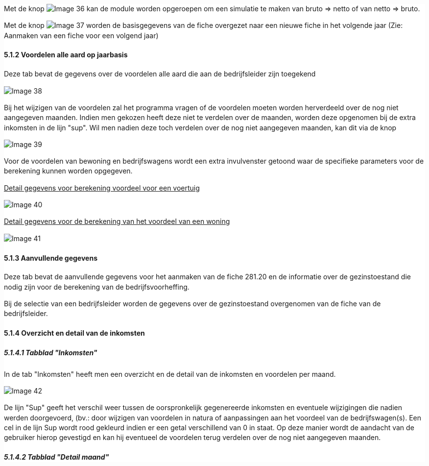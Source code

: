Met de knop ![Image 36](https://s3-eu-central-1.amazonaws.com/euc-cdn.freshdesk.com/data/helpdesk/attachments/production/101031530356/original/JBjESuSo9Ni_SWBoy1Qyqlc1Y-lNjxVqRQ.png?1663076733) kan de module worden opgeroepen om een simulatie te maken van bruto => netto of van netto => bruto.

Met de knop ![Image 37](https://s3-eu-central-1.amazonaws.com/euc-cdn.freshdesk.com/data/helpdesk/attachments/production/101031530357/original/mw5Or9jL7x9ieEXhxS8ug045EpuWtkM5Wg.png?1663076733) worden de basisgegevens van de fiche overgezet naar een nieuwe fiche in het volgende jaar (Zie: Aanmaken van een fiche voor een volgend jaar)

#### 5.1.2 Voordelen alle aard op jaarbasis

Deze tab bevat de gegevens over de voordelen alle aard die aan de bedrijfsleider zijn toegekend

![Image 38](https://s3-eu-central-1.amazonaws.com/euc-cdn.freshdesk.com/data/helpdesk/attachments/production/101031531404/original/zdLYAxm9L_GzI_PkMuZ5YtDpVFQwvpAHkg.png?1663076917)

Bij het wijzigen van de voordelen zal het programma vragen of de voordelen moeten worden herverdeeld over de nog niet aangegeven maanden. Indien men gekozen heeft deze niet te verdelen over de maanden, worden deze opgenomen bij de extra inkomsten in de lijn \"sup\". Wil men nadien deze toch verdelen over de nog niet aangegeven maanden, kan dit via de knop

![Image 39](https://s3-eu-central-1.amazonaws.com/euc-cdn.freshdesk.com/data/helpdesk/attachments/production/101031531400/original/FAKeMKPAtbqazXCstTIMr3Byb9WDN1_Wcw.png?1663076917)

Voor de voordelen van bewoning en bedrijfswagens wordt een extra invulvenster getoond waar de specifieke parameters voor de berekening kunnen worden opgegeven.

<ins>Detail gegevens voor berekening voordeel voor een voertuig</ins>

![Image 40](https://s3-eu-central-1.amazonaws.com/euc-cdn.freshdesk.com/data/helpdesk/attachments/production/101031531401/original/G0AUZjOAY3igemGOKzV7rp6hp9TuSMtvhA.png?1663076917)

<ins>Detail gegevens voor de berekening van het voordeel van een woning</ins>

![Image 41](https://s3-eu-central-1.amazonaws.com/euc-cdn.freshdesk.com/data/helpdesk/attachments/production/101031531402/original/YdvevBUkJyyRtYz9HU_i1lmlAtisAJ4iFQ.png?1663076917)

#### 5.1.3 Aanvullende gegevens

Deze tab bevat de aanvullende gegevens voor het aanmaken van de fiche 281.20 en de informatie over de gezinstoestand die nodig zijn voor de berekening van de bedrijfsvoorheffing.

Bij de selectie van een bedrijfsleider worden de gegevens over de gezinstoestand overgenomen van de fiche van de bedrijfsleider.

#### 5.1.4 Overzicht en detail van de inkomsten

##### 5.1.4.1 Tabblad \"Inkomsten\"

In de tab "Inkomsten" heeft men een overzicht en de detail van de inkomsten en voordelen per maand.

![Image 42](https://s3-eu-central-1.amazonaws.com/euc-cdn.freshdesk.com/data/helpdesk/attachments/production/101031532124/original/3VQyHEp-iS0VQ7kJJ6vgV2Xn7xdCMUm1Dg.png?1663077035)

De lijn "Sup" geeft het verschil weer tussen de oorspronkelijk gegenereerde inkomsten en eventuele wijzigingen die nadien werden doorgevoerd, (bv.: door wijzigen van voordelen in natura of aanpassingen aan het voordeel van de bedrijfswagen(s). Een cel in de lijn Sup wordt rood gekleurd indien er een getal verschillend van 0 in staat. Op deze manier wordt de aandacht van de gebruiker hierop gevestigd en kan hij eventueel de voordelen terug verdelen over de nog niet aangegeven maanden.

##### 5.1.4.2 Tabblad "Detail maand"
